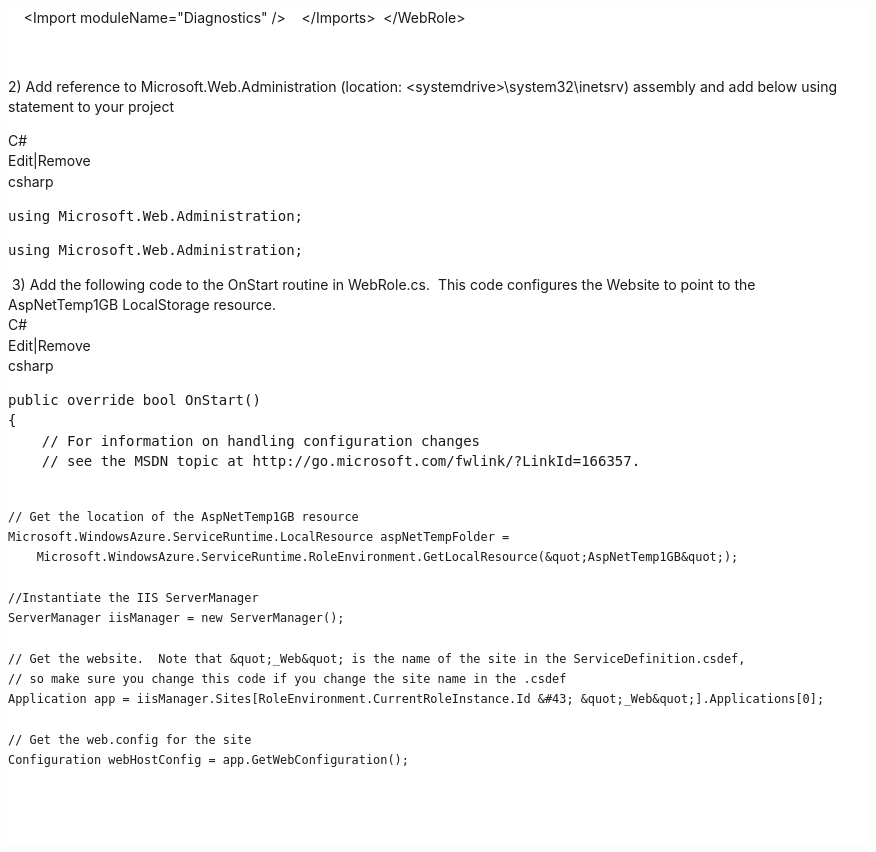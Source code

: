 </span>&nbsp;&nbsp;&nbsp;&nbsp;<span class="xml__tag_start">&lt;Import</span>&nbsp;<span class="xml__attr_name">moduleName</span>=<span class="xml__attr_value">&quot;Diagnostics&quot;</span>&nbsp;<span class="xml__tag_start">/&gt;</span>&nbsp;
&nbsp;&nbsp;<span class="xml__tag_end">&lt;/Imports&gt;</span>&nbsp;
<span class="xml__tag_end">&lt;/WebRole&gt;</span>&nbsp;
</pre>
</div>
</div>
</div>
<div class="endscriptcode">&nbsp;</div>
<p>2) Add reference to Microsoft.Web.Administration (location: &lt;systemdrive&gt;\system32\inetsrv) assembly and add below using statement to your project</p>
<div class="scriptcode">
<div class="pluginEditHolder" pluginCommand="mceScriptCode">
<div class="title"><span>C#</span></div>
<div class="pluginLinkHolder"><span class="pluginEditHolderLink">Edit</span>|<span class="pluginRemoveHolderLink">Remove</span></div>
<span class="hidden">csharp</span>
<pre class="hidden">using Microsoft.Web.Administration;</pre>
<div class="preview">
<pre class="csharp"><span class="cs__keyword">using</span>&nbsp;Microsoft.Web.Administration;</pre>
</div>
</div>
</div>
<div class="endscriptcode">&nbsp;3) Add the following code to the OnStart routine in WebRole.cs.&nbsp; This code configures the Website to point to the AspNetTemp1GB LocalStorage resource.</div>
<div class="endscriptcode"></div>
<div class="endscriptcode">
<div class="scriptcode">
<div class="pluginEditHolder" pluginCommand="mceScriptCode">
<div class="title"><span>C#</span></div>
<div class="pluginLinkHolder"><span class="pluginEditHolderLink">Edit</span>|<span class="pluginRemoveHolderLink">Remove</span></div>
<span class="hidden">csharp</span>
<pre class="hidden">public override bool OnStart()
{
    // For information on handling configuration changes
    // see the MSDN topic at http://go.microsoft.com/fwlink/?LinkId=166357.
    
    // Get the location of the AspNetTemp1GB resource     
    Microsoft.WindowsAzure.ServiceRuntime.LocalResource aspNetTempFolder = 
        Microsoft.WindowsAzure.ServiceRuntime.RoleEnvironment.GetLocalResource(&quot;AspNetTemp1GB&quot;);   
    
    //Instantiate the IIS ServerManager     
    ServerManager iisManager = new ServerManager();     
 
    // Get the website.  Note that &quot;_Web&quot; is the name of the site in the ServiceDefinition.csdef, 
    // so make sure you change this code if you change the site name in the .csdef     
    Application app = iisManager.Sites[RoleEnvironment.CurrentRoleInstance.Id &#43; &quot;_Web&quot;].Applications[0];    
 
    // Get the web.config for the site     
    Configuration webHostConfig = app.GetWebConfiguration();     
 